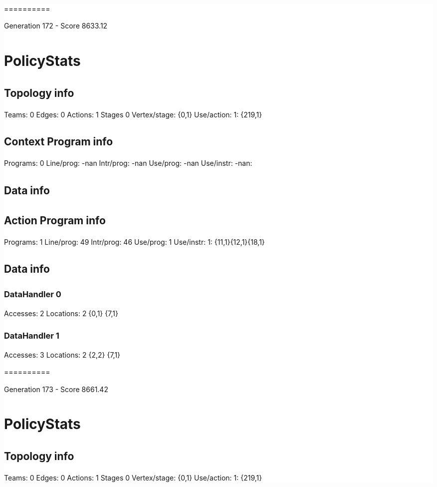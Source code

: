 
==========

Generation 172 - Score 8633.12

# PolicyStats
## Topology info
Teams:		0
Edges:		0
Actions:	1
Stages		0
Vertex/stage:	{0,1} 
Use/action:	1: {219,1} 

## Context Program info
Programs:	0
Line/prog:	-nan
Intr/prog:	-nan
Use/prog:	-nan
Use/instr:	-nan: 

## Data info


## Action Program info
Programs:	1
Line/prog:	49
Intr/prog:	46
Use/prog:	1
Use/instr:	1: {11,1}{12,1}{18,1}

## Data info

### DataHandler 0
Accesses:	2
Locations:	2
{0,1} {7,1} 

### DataHandler 1
Accesses:	3
Locations:	2
{2,2} {7,1} 


==========

Generation 173 - Score 8661.42

# PolicyStats
## Topology info
Teams:		0
Edges:		0
Actions:	1
Stages		0
Vertex/stage:	{0,1} 
Use/action:	1: {219,1} 
